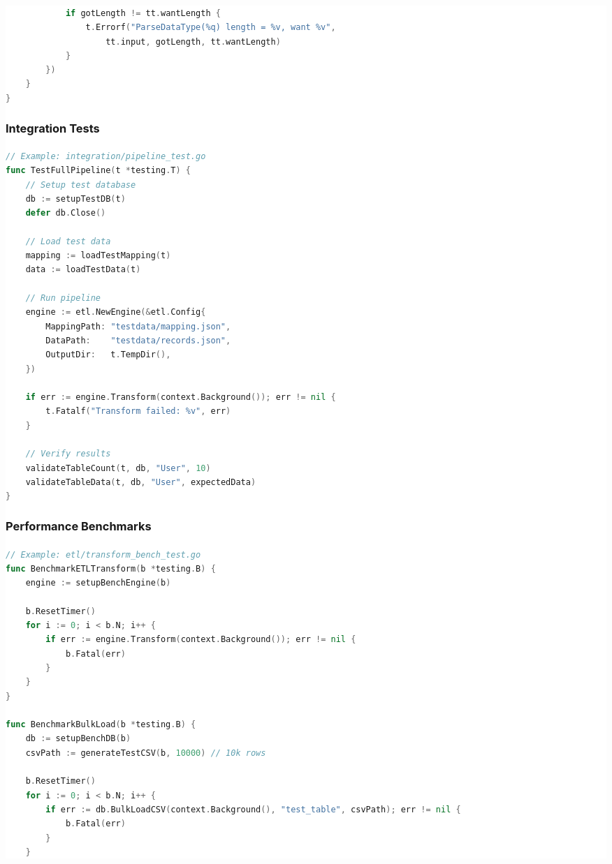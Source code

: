 ```go
            if gotLength != tt.wantLength {
                t.Errorf("ParseDataType(%q) length = %v, want %v",
                    tt.input, gotLength, tt.wantLength)
            }
        })
    }
}
```

### Integration Tests

```go
// Example: integration/pipeline_test.go
func TestFullPipeline(t *testing.T) {
    // Setup test database
    db := setupTestDB(t)
    defer db.Close()

    // Load test data
    mapping := loadTestMapping(t)
    data := loadTestData(t)

    // Run pipeline
    engine := etl.NewEngine(&etl.Config{
        MappingPath: "testdata/mapping.json",
        DataPath:    "testdata/records.json",
        OutputDir:   t.TempDir(),
    })

    if err := engine.Transform(context.Background()); err != nil {
        t.Fatalf("Transform failed: %v", err)
    }

    // Verify results
    validateTableCount(t, db, "User", 10)
    validateTableData(t, db, "User", expectedData)
}
```

### Performance Benchmarks

```go
// Example: etl/transform_bench_test.go
func BenchmarkETLTransform(b *testing.B) {
    engine := setupBenchEngine(b)

    b.ResetTimer()
    for i := 0; i < b.N; i++ {
        if err := engine.Transform(context.Background()); err != nil {
            b.Fatal(err)
        }
    }
}

func BenchmarkBulkLoad(b *testing.B) {
    db := setupBenchDB(b)
    csvPath := generateTestCSV(b, 10000) // 10k rows

    b.ResetTimer()
    for i := 0; i < b.N; i++ {
        if err := db.BulkLoadCSV(context.Background(), "test_table", csvPath); err != nil {
            b.Fatal(err)
        }
    }
```